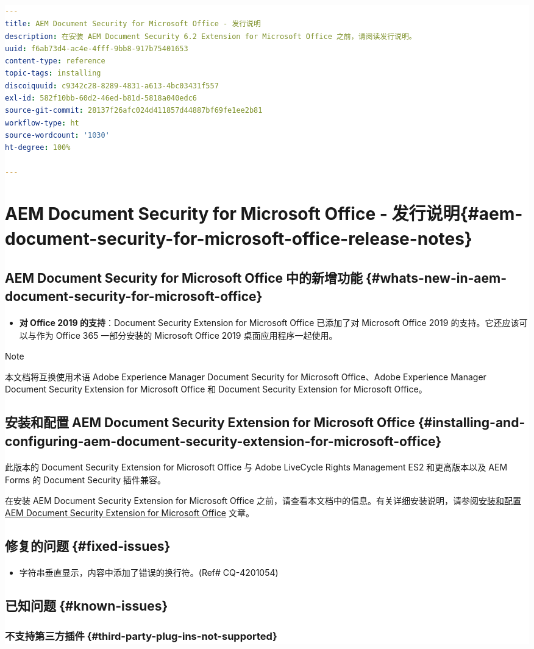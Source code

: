 ```yaml
---
title: AEM Document Security for Microsoft Office - 发行说明
description: 在安装 AEM Document Security 6.2 Extension for Microsoft Office 之前，请阅读发行说明。
uuid: f6ab73d4-ac4e-4fff-9bb8-917b75401653
content-type: reference
topic-tags: installing
discoiquuid: c9342c28-8289-4831-a613-4bc03431f557
exl-id: 582f10bb-60d2-46ed-b81d-5818a040edc6
source-git-commit: 28137f26afc024d411857d44887bf69fe1ee2b81
workflow-type: ht
source-wordcount: '1030'
ht-degree: 100%

---
```


# AEM Document Security for Microsoft Office - 发行说明{#aem-document-security-for-microsoft-office-release-notes}

## AEM Document Security for Microsoft Office 中的新增功能 {#whats-new-in-aem-document-security-for-microsoft-office}

* **对 Office 2019 的支持**：Document Security Extension for Microsoft Office 已添加了对 Microsoft Office 2019 的支持。它还应该可以与作为 Office 365 一部分安装的 Microsoft Office 2019 桌面应用程序一起使用。

>[!NOTE]
>
>本文档将互换使用术语 Adobe Experience Manager Document Security for Microsoft Office、Adobe Experience Manager Document Security Extension for Microsoft Office 和 Document Security Extension for Microsoft Office。

## 安装和配置 AEM Document Security Extension for Microsoft Office {#installing-and-configuring-aem-document-security-extension-for-microsoft-office}

此版本的 Document Security Extension for Microsoft Office 与 Adobe LiveCycle Rights Management ES2 和更高版本以及 AEM Forms 的 Document Security 插件兼容。

在安装 AEM Document Security Extension for Microsoft Office 之前，请查看本文档中的信息。有关详细安装说明，请参阅[安装和配置 AEM Document Security Extension for Microsoft Office](installing-configuring-aemdsext.md) 文章。

## 修复的问题 {#fixed-issues}

* 字符串垂直显示，内容中添加了错误的换行符。(Ref# CQ-4201054)

## 已知问题 {#known-issues}

### 不支持第三方插件 {#third-party-plug-ins-not-supported}
